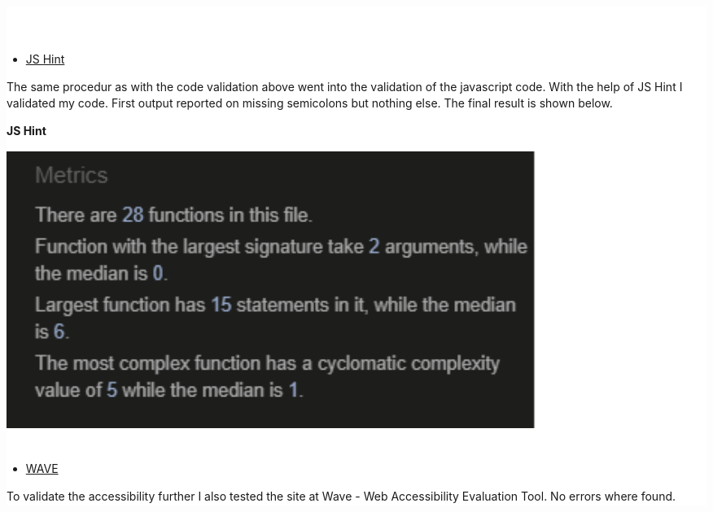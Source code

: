 <br>
<br>

- [JS Hint](https://jshint.com/)

The same procedur as with the code validation above went into the validation of the javascript code. With the help of JS Hint I validated my code. First output reported on missing semicolons but nothing else. The final result is shown below.
<br>

**JS Hint**

<img src="assets/image/readme/jshint.png" width=650> 

<br>
<br>


- [WAVE](https://wave.webaim.org/)

To validate the accessibility further I also tested the site at Wave - Web Accessibility Evaluation Tool. No errors where found.
